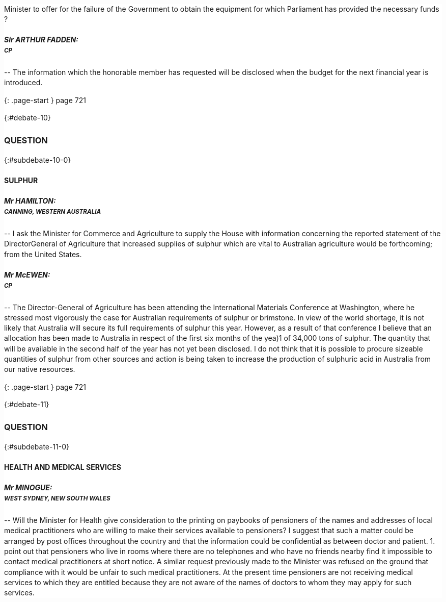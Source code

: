 Minister to offer for the failure of the Government to obtain the equipment for which Parliament has provided the necessary funds ? 

##### Sir ARTHUR FADDEN:<br><small class="text-muted">CP</small>

-- The information which the honorable member has requested will be disclosed when the budget for the next financial year is introduced. 

{: .page-start }
page 721

{:#debate-10}
### QUESTION

{:#subdebate-10-0}
#### SULPHUR

##### Mr HAMILTON:<br><small class="text-muted">CANNING, WESTERN AUSTRALIA</small>

-- I ask the Minister for Commerce and Agriculture to supply the House with information concerning the reported statement of the DirectorGeneral of Agriculture that increased supplies of sulphur which are vital to Australian agriculture would be forthcoming; from the United States. 

##### Mr McEWEN:<br><small class="text-muted">CP</small>

-- The Director-General of Agriculture has been attending the International Materials Conference at Washington, where he stressed most vigorously the case for Australian requirements of sulphur or brimstone. In view of the world shortage, it is not likely that Australia will secure its full requirements of sulphur this year. However, as a result of that conference I believe that an allocation has been made to Australia in respect of the first six months of the yea)1 of 34,000 tons of sulphur. The quantity that will be available in the second half of the year has not yet been disclosed. I do not think that it is possible to procure sizeable quantities of sulphur from other sources and action is being taken to increase the production of sulphuric acid in Australia from our native resources. 

{: .page-start }
page 721

{:#debate-11}
### QUESTION

{:#subdebate-11-0}
#### HEALTH AND MEDICAL SERVICES

##### Mr MINOGUE:<br><small class="text-muted">WEST SYDNEY, NEW SOUTH WALES</small>

-- Will the Minister for Health give consideration to the printing on  paybooks  of pensioners of the names and addresses of local medical practitioners who are willing to make their services available to pensioners? I suggest that such a matter could be arranged by post offices throughout the country and that the information could be confidential as between doctor and patient. 1. point out that pensioners who live in rooms where there are no telephones and who have no friends nearby find it impossible to contact medical practitioners at  short notice. A similar request previously made to the Minister was refused on the ground that compliance with it would be unfair to such medical practitioners. At the present time pensioners are not receiving medical services to which they are entitled because they are not aware of the names of doctors to whom they may apply for such services. 
